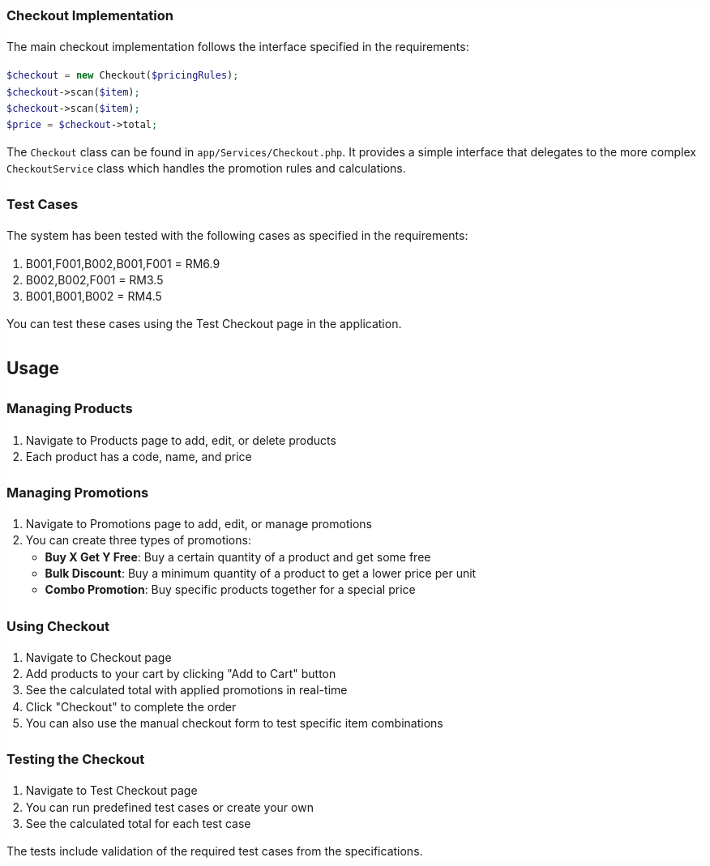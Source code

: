 ### Checkout Implementation

The main checkout implementation follows the interface specified in the requirements:

```php
$checkout = new Checkout($pricingRules);
$checkout->scan($item);
$checkout->scan($item);
$price = $checkout->total;
```

The `Checkout` class can be found in `app/Services/Checkout.php`. It provides a simple interface that delegates to the more complex `CheckoutService` class which handles the promotion rules and calculations.

### Test Cases

The system has been tested with the following cases as specified in the requirements:

1. B001,F001,B002,B001,F001 = RM6.9
2. B002,B002,F001 = RM3.5
3. B001,B001,B002 = RM4.5

You can test these cases using the Test Checkout page in the application.

## Usage

### Managing Products

1. Navigate to Products page to add, edit, or delete products
2. Each product has a code, name, and price

### Managing Promotions

1. Navigate to Promotions page to add, edit, or manage promotions
2. You can create three types of promotions:
   - **Buy X Get Y Free**: Buy a certain quantity of a product and get some free
   - **Bulk Discount**: Buy a minimum quantity of a product to get a lower price per unit
   - **Combo Promotion**: Buy specific products together for a special price

### Using Checkout

1. Navigate to Checkout page
2. Add products to your cart by clicking "Add to Cart" button
3. See the calculated total with applied promotions in real-time
4. Click "Checkout" to complete the order
5. You can also use the manual checkout form to test specific item combinations

### Testing the Checkout

1. Navigate to Test Checkout page
2. You can run predefined test cases or create your own
3. See the calculated total for each test case

The tests include validation of the required test cases from the specifications.